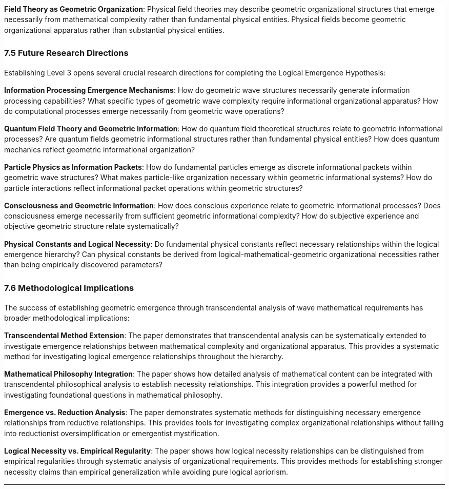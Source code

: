 **Field Theory as Geometric Organization**: Physical field theories may describe geometric organizational structures that emerge necessarily from mathematical complexity rather than fundamental physical entities. Physical fields become geometric organizational apparatus rather than substantial physical entities.

### 7.5 Future Research Directions

Establishing Level 3 opens several crucial research directions for completing the Logical Emergence Hypothesis:

**Information Processing Emergence Mechanisms**: How do geometric wave structures necessarily generate information processing capabilities? What specific types of geometric wave complexity require informational organizational apparatus? How do computational processes emerge necessarily from geometric wave operations?

**Quantum Field Theory and Geometric Information**: How do quantum field theoretical structures relate to geometric informational processes? Are quantum fields geometric informational structures rather than fundamental physical entities? How does quantum mechanics reflect geometric informational organization?

**Particle Physics as Information Packets**: How do fundamental particles emerge as discrete informational packets within geometric wave structures? What makes particle-like organization necessary within geometric informational systems? How do particle interactions reflect informational packet operations within geometric structures?

**Consciousness and Geometric Information**: How does conscious experience relate to geometric informational processes? Does consciousness emerge necessarily from sufficient geometric informational complexity? How do subjective experience and objective geometric structure relate systematically?

**Physical Constants and Logical Necessity**: Do fundamental physical constants reflect necessary relationships within the logical emergence hierarchy? Can physical constants be derived from logical-mathematical-geometric organizational necessities rather than being empirically discovered parameters?

### 7.6 Methodological Implications

The success of establishing geometric emergence through transcendental analysis of wave mathematical requirements has broader methodological implications:

**Transcendental Method Extension**: The paper demonstrates that transcendental analysis can be systematically extended to investigate emergence relationships between mathematical complexity and organizational apparatus. This provides a systematic method for investigating logical emergence relationships throughout the hierarchy.

**Mathematical Philosophy Integration**: The paper shows how detailed analysis of mathematical content can be integrated with transcendental philosophical analysis to establish necessity relationships. This integration provides a powerful method for investigating foundational questions in mathematical philosophy.

**Emergence vs. Reduction Analysis**: The paper demonstrates systematic methods for distinguishing necessary emergence relationships from reductive relationships. This provides tools for investigating complex organizational relationships without falling into reductionist oversimplification or emergentist mystification.

**Logical Necessity vs. Empirical Regularity**: The paper shows how logical necessity relationships can be distinguished from empirical regularities through systematic analysis of organizational requirements. This provides methods for establishing stronger necessity claims than empirical generalization while avoiding pure logical apriorism.

---